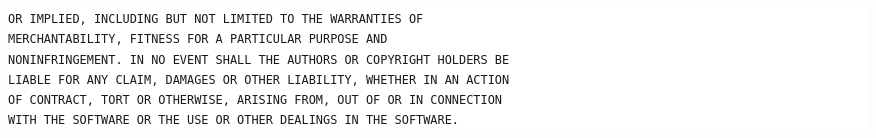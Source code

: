 ```
OR IMPLIED, INCLUDING BUT NOT LIMITED TO THE WARRANTIES OF
MERCHANTABILITY, FITNESS FOR A PARTICULAR PURPOSE AND
NONINFRINGEMENT. IN NO EVENT SHALL THE AUTHORS OR COPYRIGHT HOLDERS BE
LIABLE FOR ANY CLAIM, DAMAGES OR OTHER LIABILITY, WHETHER IN AN ACTION
OF CONTRACT, TORT OR OTHERWISE, ARISING FROM, OUT OF OR IN CONNECTION
WITH THE SOFTWARE OR THE USE OR OTHER DEALINGS IN THE SOFTWARE.
```
